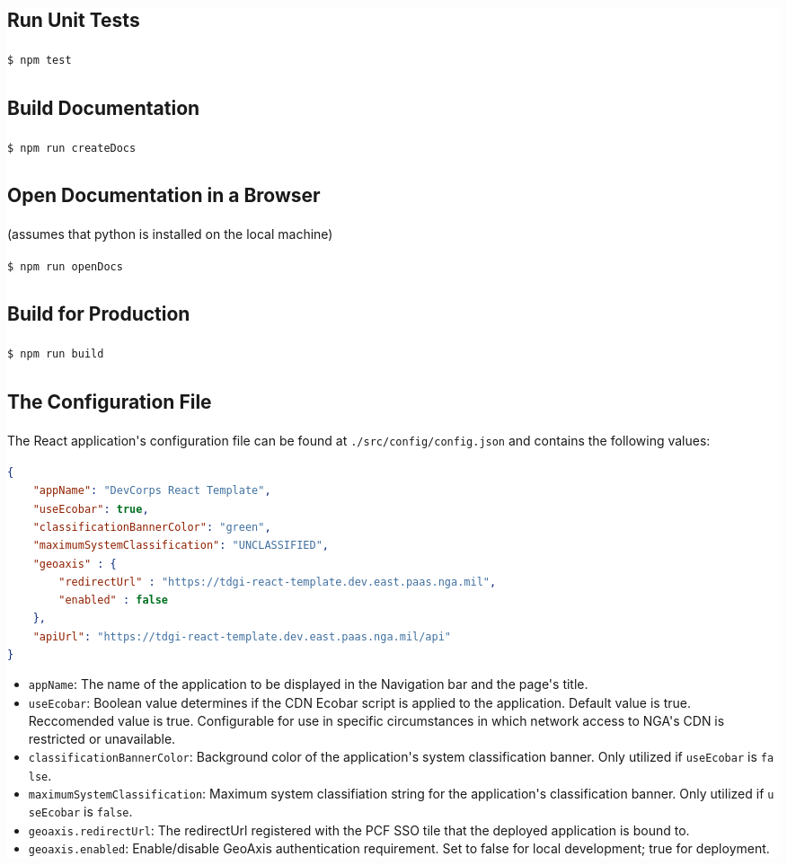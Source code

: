 ## Run Unit Tests

```
$ npm test
```

## Build Documentation

```
$ npm run createDocs
```

## Open Documentation in a Browser

(assumes that python is installed on the local machine)

```
$ npm run openDocs
```

## Build for Production

```
$ npm run build
```

## The Configuration File

The React application's configuration file can be found at `./src/config/config.json` and contains the following values:

```json
{
    "appName": "DevCorps React Template",
    "useEcobar": true,
    "classificationBannerColor": "green",
    "maximumSystemClassification": "UNCLASSIFIED",
    "geoaxis" : {
        "redirectUrl" : "https://tdgi-react-template.dev.east.paas.nga.mil",
        "enabled" : false
    },
    "apiUrl": "https://tdgi-react-template.dev.east.paas.nga.mil/api"
}
```

- `appName`: The name of the application to be displayed in the Navigation bar and the page's title.
- `useEcobar`: Boolean value determines if the CDN Ecobar script is applied to the application.  Default value is true.  Reccomended value is true.  Configurable for use in specific circumstances in which network access to NGA's CDN is restricted or unavailable.
- `classificationBannerColor`: Background color of the application's system classification banner.  Only utilized if `useEcobar` is `false`.
- `maximumSystemClassification`: Maximum system classifiation string for the application's classification banner.  Only utilized if `useEcobar` is `false`.
- `geoaxis.redirectUrl`: The redirectUrl registered with the PCF SSO tile that the deployed application is bound to.
- `geoaxis.enabled`: Enable/disable GeoAxis authentication requirement.  Set to false for local development; true for deployment.
